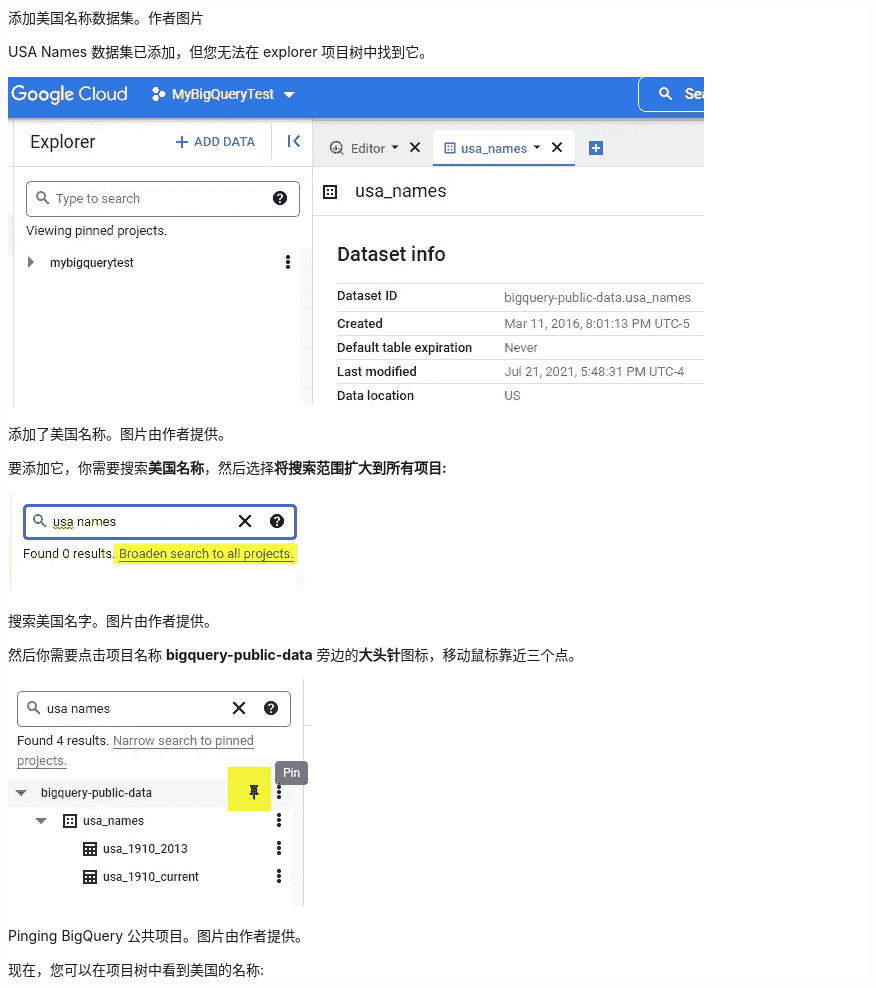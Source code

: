 添加美国名称数据集。作者图片

USA Names 数据集已添加，但您无法在 explorer 项目树中找到它。

![](img/9933c6cd2db95369f530a63a730adb4b.png)

添加了美国名称。图片由作者提供。

要添加它，你需要搜索**美国名称**，然后选择**将搜索范围扩大到所有项目:**

![](img/6bebdc075b0c744d607865bc8179ebc8.png)

搜索美国名字。图片由作者提供。

然后你需要点击项目名称 **bigquery-public-data** 旁边的**大头针**图标，移动鼠标靠近三个点。

![](img/ce83856913b2a0f207f491f14fe9a7e7.png)

Pinging BigQuery 公共项目。图片由作者提供。

现在，您可以在项目树中看到美国的名称:

